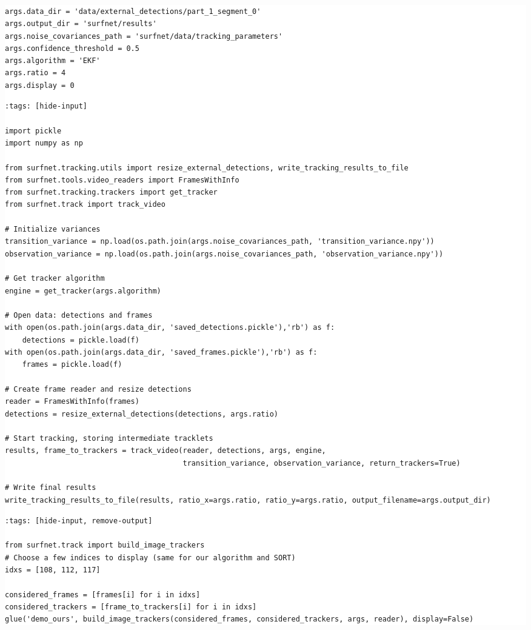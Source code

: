 ```{code-cell} ipython3
args.data_dir = 'data/external_detections/part_1_segment_0'
args.output_dir = 'surfnet/results'
args.noise_covariances_path = 'surfnet/data/tracking_parameters'
args.confidence_threshold = 0.5
args.algorithm = 'EKF'
args.ratio = 4
args.display = 0
```

```{code-cell} ipython3
:tags: [hide-input]

import pickle
import numpy as np

from surfnet.tracking.utils import resize_external_detections, write_tracking_results_to_file
from surfnet.tools.video_readers import FramesWithInfo
from surfnet.tracking.trackers import get_tracker
from surfnet.track import track_video

# Initialize variances
transition_variance = np.load(os.path.join(args.noise_covariances_path, 'transition_variance.npy'))
observation_variance = np.load(os.path.join(args.noise_covariances_path, 'observation_variance.npy'))

# Get tracker algorithm
engine = get_tracker(args.algorithm)

# Open data: detections and frames
with open(os.path.join(args.data_dir, 'saved_detections.pickle'),'rb') as f:
    detections = pickle.load(f)
with open(os.path.join(args.data_dir, 'saved_frames.pickle'),'rb') as f:
    frames = pickle.load(f)

# Create frame reader and resize detections
reader = FramesWithInfo(frames)
detections = resize_external_detections(detections, args.ratio)

# Start tracking, storing intermediate tracklets
results, frame_to_trackers = track_video(reader, detections, args, engine, 
                                         transition_variance, observation_variance, return_trackers=True)

# Write final results
write_tracking_results_to_file(results, ratio_x=args.ratio, ratio_y=args.ratio, output_filename=args.output_dir)
```

```{code-cell} ipython3
:tags: [hide-input, remove-output]

from surfnet.track import build_image_trackers
# Choose a few indices to display (same for our algorithm and SORT)
idxs = [108, 112, 117]
    
considered_frames = [frames[i] for i in idxs]
considered_trackers = [frame_to_trackers[i] for i in idxs]
glue('demo_ours', build_image_trackers(considered_frames, considered_trackers, args, reader), display=False)
```
